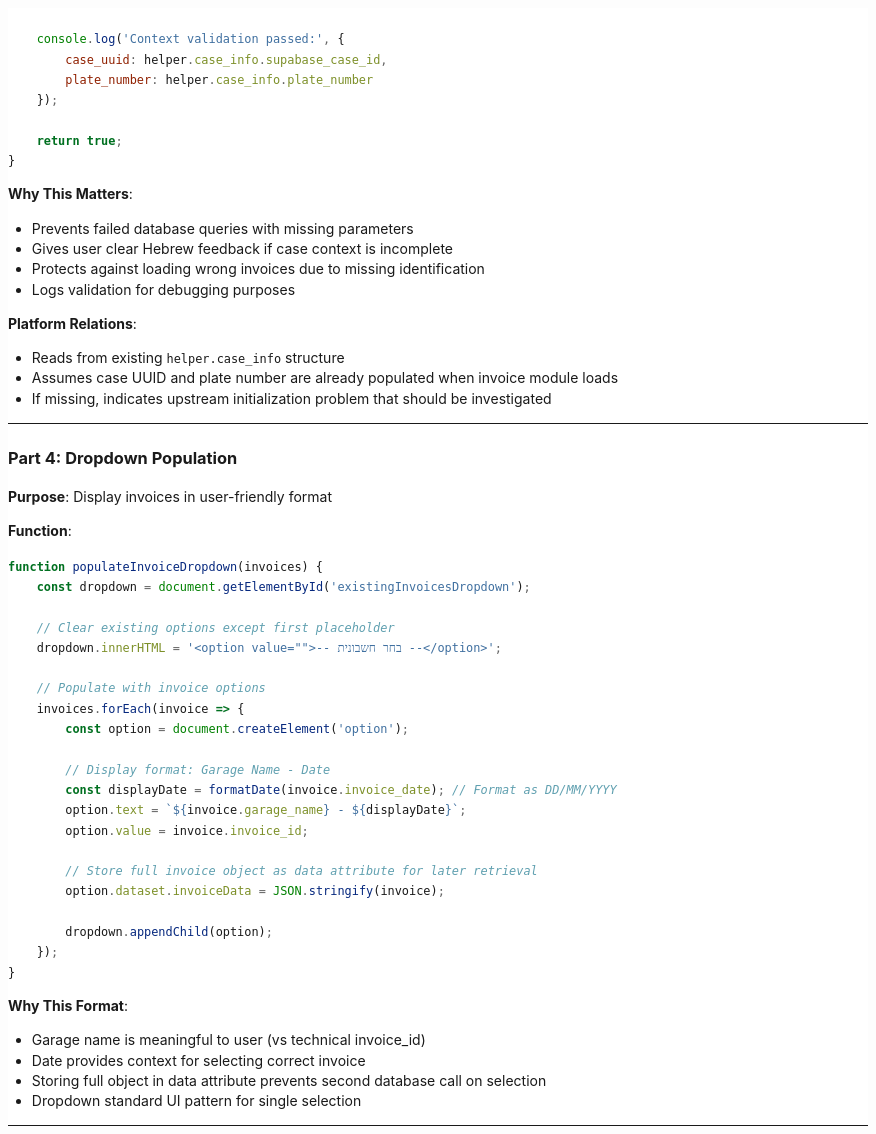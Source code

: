 ```javascript
    
    console.log('Context validation passed:', {
        case_uuid: helper.case_info.supabase_case_id,
        plate_number: helper.case_info.plate_number
    });
    
    return true;
}
```

**Why This Matters**:
- Prevents failed database queries with missing parameters
- Gives user clear Hebrew feedback if case context is incomplete
- Protects against loading wrong invoices due to missing identification
- Logs validation for debugging purposes

**Platform Relations**:
- Reads from existing `helper.case_info` structure
- Assumes case UUID and plate number are already populated when invoice module loads
- If missing, indicates upstream initialization problem that should be investigated

---

### Part 4: Dropdown Population

**Purpose**: Display invoices in user-friendly format

**Function**:
```javascript
function populateInvoiceDropdown(invoices) {
    const dropdown = document.getElementById('existingInvoicesDropdown');
    
    // Clear existing options except first placeholder
    dropdown.innerHTML = '<option value="">-- בחר חשבונית --</option>';
    
    // Populate with invoice options
    invoices.forEach(invoice => {
        const option = document.createElement('option');
        
        // Display format: Garage Name - Date
        const displayDate = formatDate(invoice.invoice_date); // Format as DD/MM/YYYY
        option.text = `${invoice.garage_name} - ${displayDate}`;
        option.value = invoice.invoice_id;
        
        // Store full invoice object as data attribute for later retrieval
        option.dataset.invoiceData = JSON.stringify(invoice);
        
        dropdown.appendChild(option);
    });
}
```

**Why This Format**:
- Garage name is meaningful to user (vs technical invoice_id)
- Date provides context for selecting correct invoice
- Storing full object in data attribute prevents second database call on selection
- Dropdown standard UI pattern for single selection

---